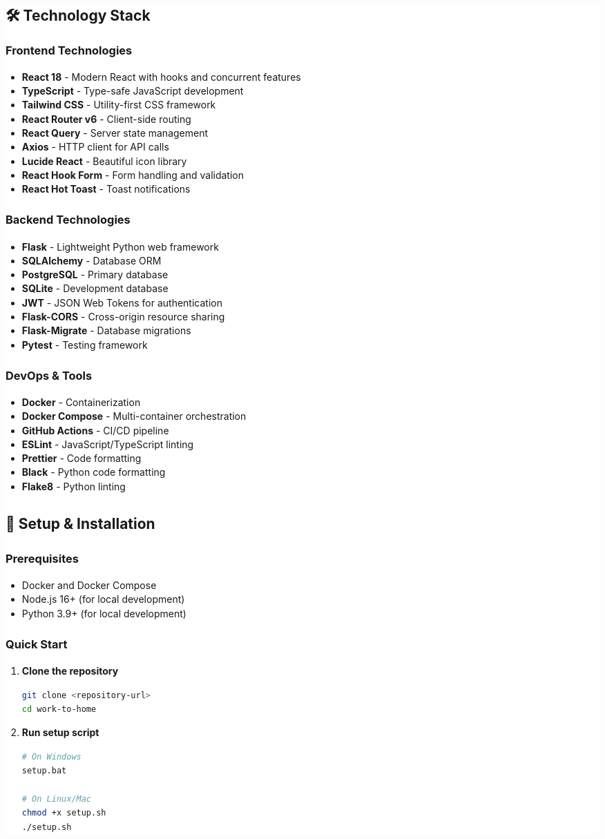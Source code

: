 ## 🛠️ Technology Stack

### Frontend Technologies
- **React 18** - Modern React with hooks and concurrent features
- **TypeScript** - Type-safe JavaScript development
- **Tailwind CSS** - Utility-first CSS framework
- **React Router v6** - Client-side routing
- **React Query** - Server state management
- **Axios** - HTTP client for API calls
- **Lucide React** - Beautiful icon library
- **React Hook Form** - Form handling and validation
- **React Hot Toast** - Toast notifications

### Backend Technologies
- **Flask** - Lightweight Python web framework
- **SQLAlchemy** - Database ORM
- **PostgreSQL** - Primary database
- **SQLite** - Development database
- **JWT** - JSON Web Tokens for authentication
- **Flask-CORS** - Cross-origin resource sharing
- **Flask-Migrate** - Database migrations
- **Pytest** - Testing framework

### DevOps & Tools
- **Docker** - Containerization
- **Docker Compose** - Multi-container orchestration
- **GitHub Actions** - CI/CD pipeline
- **ESLint** - JavaScript/TypeScript linting
- **Prettier** - Code formatting
- **Black** - Python code formatting
- **Flake8** - Python linting

## 🔧 Setup & Installation

### Prerequisites
- Docker and Docker Compose
- Node.js 16+ (for local development)
- Python 3.9+ (for local development)

### Quick Start
1. **Clone the repository**
   ```bash
   git clone <repository-url>
   cd work-to-home
   ```

2. **Run setup script**
   ```bash
   # On Windows
   setup.bat
   
   # On Linux/Mac
   chmod +x setup.sh
   ./setup.sh
   ```
